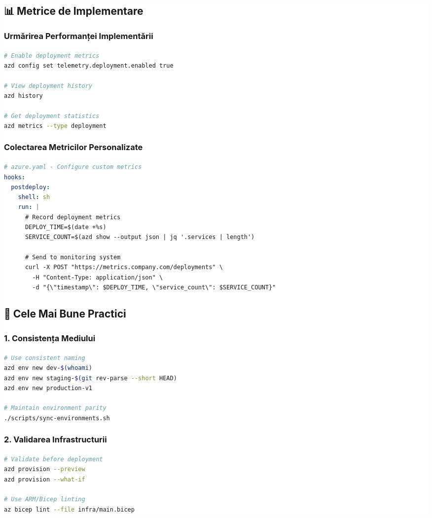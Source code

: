 ## 📊 Metrice de Implementare

### Urmărirea Performanței Implementării
```bash
# Enable deployment metrics
azd config set telemetry.deployment.enabled true

# View deployment history
azd history

# Get deployment statistics
azd metrics --type deployment
```

### Colectarea Metricilor Personalizate
```yaml
# azure.yaml - Configure custom metrics
hooks:
  postdeploy:
    shell: sh
    run: |
      # Record deployment metrics
      DEPLOY_TIME=$(date +%s)
      SERVICE_COUNT=$(azd show --output json | jq '.services | length')
      
      # Send to monitoring system
      curl -X POST "https://metrics.company.com/deployments" \
        -H "Content-Type: application/json" \
        -d "{\"timestamp\": $DEPLOY_TIME, \"service_count\": $SERVICE_COUNT}"
```

## 🎯 Cele Mai Bune Practici

### 1. Consistența Mediului
```bash
# Use consistent naming
azd env new dev-$(whoami)
azd env new staging-$(git rev-parse --short HEAD)
azd env new production-v1

# Maintain environment parity
./scripts/sync-environments.sh
```

### 2. Validarea Infrastructurii
```bash
# Validate before deployment
azd provision --preview
azd provision --what-if

# Use ARM/Bicep linting
az bicep lint --file infra/main.bicep
```
